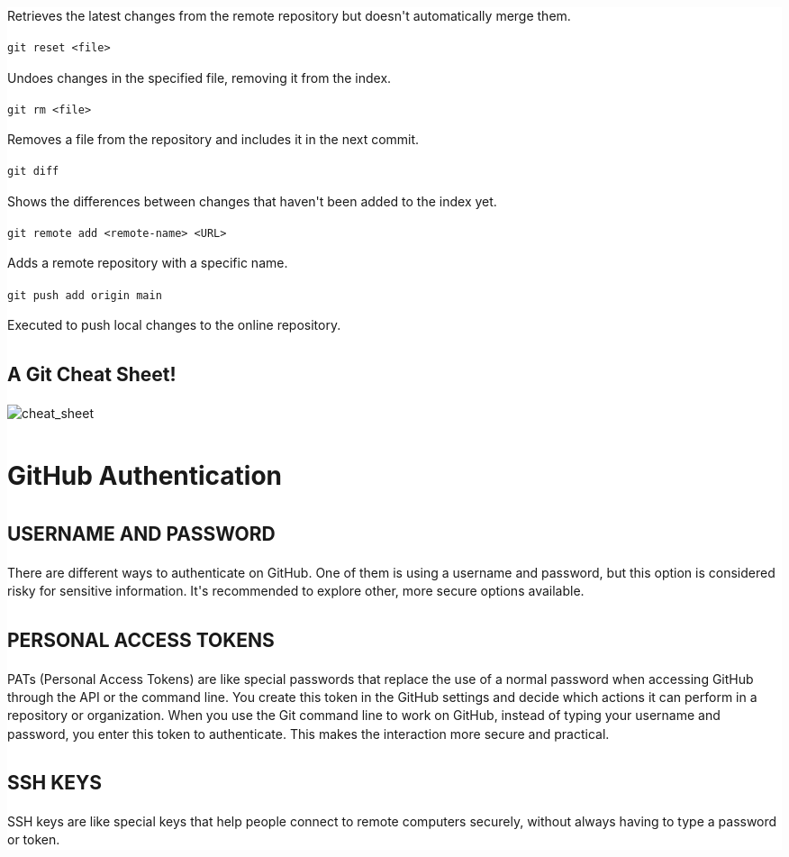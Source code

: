 Retrieves the latest changes from the remote repository but doesn't automatically merge them.

```shell
git reset <file>
```

Undoes changes in the specified file, removing it from the index.

```shell
git rm <file>
```

Removes a file from the repository and includes it in the next commit.

```shell
git diff
```

Shows the differences between changes that haven't been added to the index yet.

```shell
git remote add <remote-name> <URL>
```

Adds a remote repository with a specific name.

```shell
git push add origin main
```

Executed to push local changes to the online repository.

## A Git Cheat Sheet!

![cheat_sheet](https://github.com/Shamslux/DataEngineering/assets/79280485/ac332ed7-4443-430c-9463-48afc5a42824)

# GitHub Authentication

## USERNAME AND PASSWORD

There are different ways to authenticate on GitHub. One of them is using a username and password, but this option is considered risky for sensitive information. It's recommended to explore other, more secure options available.

## PERSONAL ACCESS TOKENS

PATs (Personal Access Tokens) are like special passwords that replace the use of a normal password when accessing GitHub through the API or the command line. You create this token in the GitHub settings and decide which actions it can perform in a repository or organization. When you use the Git command line to work on GitHub, instead of typing your username and password, you enter this token to authenticate. This makes the interaction more secure and practical.

## SSH KEYS

SSH keys are like special keys that help people connect to remote computers securely, without always having to type a password or token.
